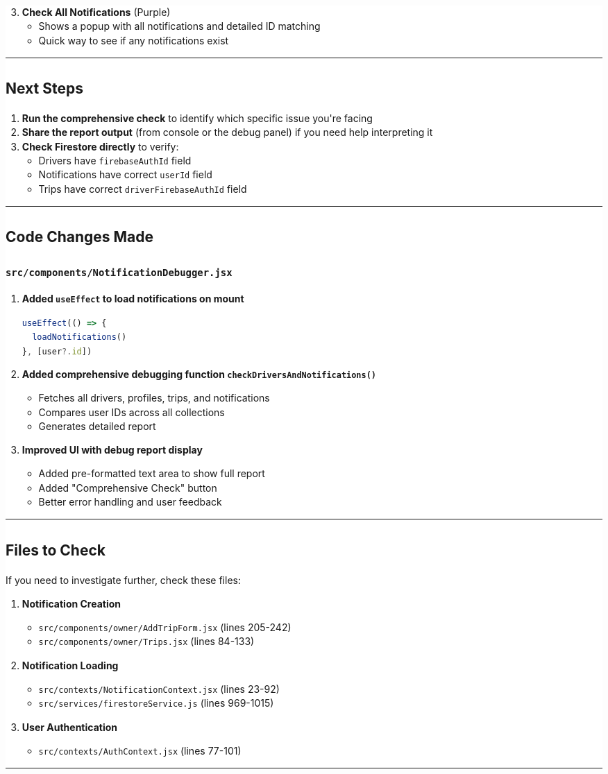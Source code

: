 3. **Check All Notifications** (Purple)
   - Shows a popup with all notifications and detailed ID matching
   - Quick way to see if any notifications exist

---

## Next Steps

1. **Run the comprehensive check** to identify which specific issue you're facing
2. **Share the report output** (from console or the debug panel) if you need help interpreting it
3. **Check Firestore directly** to verify:
   - Drivers have `firebaseAuthId` field
   - Notifications have correct `userId` field
   - Trips have correct `driverFirebaseAuthId` field

---

## Code Changes Made

### `src/components/NotificationDebugger.jsx`

1. **Added `useEffect` to load notifications on mount**
   ```javascript
   useEffect(() => {
     loadNotifications()
   }, [user?.id])
   ```

2. **Added comprehensive debugging function `checkDriversAndNotifications()`**
   - Fetches all drivers, profiles, trips, and notifications
   - Compares user IDs across all collections
   - Generates detailed report

3. **Improved UI with debug report display**
   - Added pre-formatted text area to show full report
   - Added "Comprehensive Check" button
   - Better error handling and user feedback

---

## Files to Check

If you need to investigate further, check these files:

1. **Notification Creation**
   - `src/components/owner/AddTripForm.jsx` (lines 205-242)
   - `src/components/owner/Trips.jsx` (lines 84-133)

2. **Notification Loading**
   - `src/contexts/NotificationContext.jsx` (lines 23-92)
   - `src/services/firestoreService.js` (lines 969-1015)

3. **User Authentication**
   - `src/contexts/AuthContext.jsx` (lines 77-101)

---